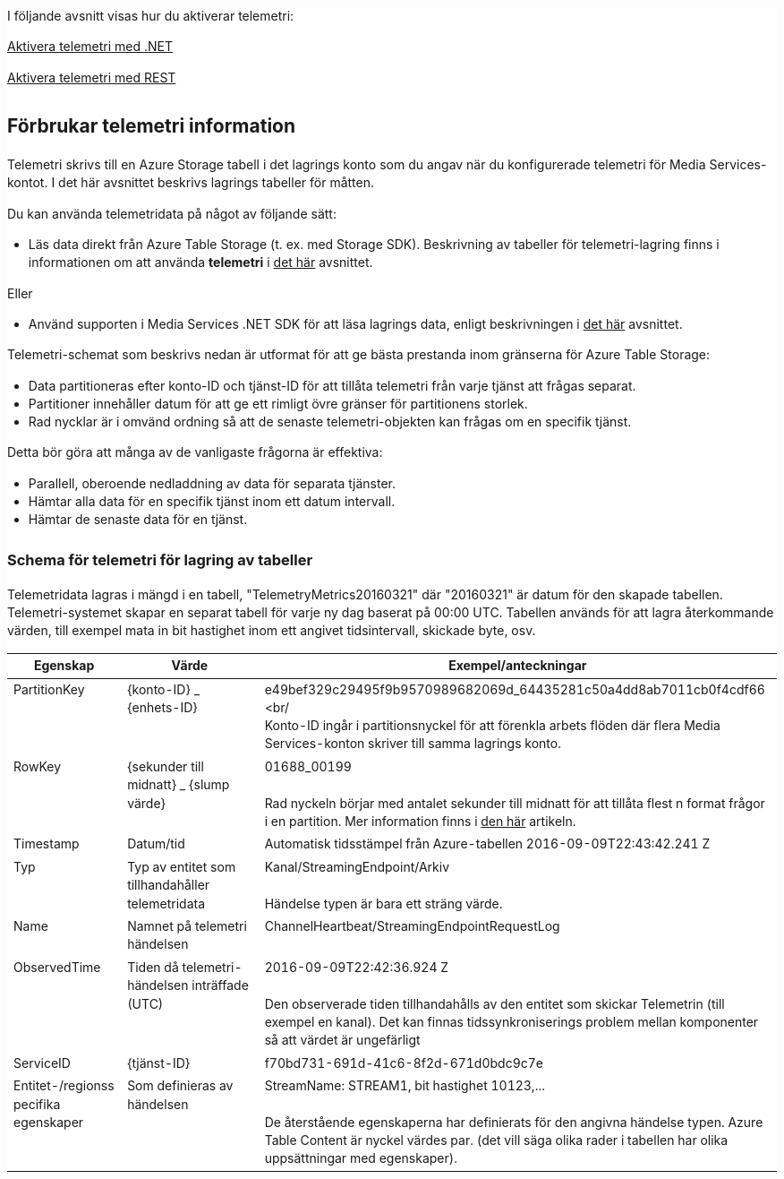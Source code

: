 I följande avsnitt visas hur du aktiverar telemetri:

[Aktivera telemetri med .NET](media-services-dotnet-telemetry.md) 

[Aktivera telemetri med REST](media-services-rest-telemetry.md)

## <a name="consuming-telemetry-information"></a>Förbrukar telemetri information

Telemetri skrivs till en Azure Storage tabell i det lagrings konto som du angav när du konfigurerade telemetri för Media Services-kontot. I det här avsnittet beskrivs lagrings tabeller för måtten.

Du kan använda telemetridata på något av följande sätt:

- Läs data direkt från Azure Table Storage (t. ex. med Storage SDK). Beskrivning av tabeller för telemetri-lagring finns i informationen om att använda **telemetri** i [det här](/previous-versions/azure/mt742089(v=azure.100)) avsnittet.

Eller

- Använd supporten i Media Services .NET SDK för att läsa lagrings data, enligt beskrivningen i [det här](media-services-dotnet-telemetry.md) avsnittet. 


Telemetri-schemat som beskrivs nedan är utformat för att ge bästa prestanda inom gränserna för Azure Table Storage:

- Data partitioneras efter konto-ID och tjänst-ID för att tillåta telemetri från varje tjänst att frågas separat.
- Partitioner innehåller datum för att ge ett rimligt övre gränser för partitionens storlek.
- Rad nycklar är i omvänd ordning så att de senaste telemetri-objekten kan frågas om en specifik tjänst.

Detta bör göra att många av de vanligaste frågorna är effektiva:

- Parallell, oberoende nedladdning av data för separata tjänster.
- Hämtar alla data för en specifik tjänst inom ett datum intervall.
- Hämtar de senaste data för en tjänst.

### <a name="telemetry-table-storage-output-schema"></a>Schema för telemetri för lagring av tabeller

Telemetridata lagras i mängd i en tabell, "TelemetryMetrics20160321" där "20160321" är datum för den skapade tabellen. Telemetri-systemet skapar en separat tabell för varje ny dag baserat på 00:00 UTC. Tabellen används för att lagra återkommande värden, till exempel mata in bit hastighet inom ett angivet tidsintervall, skickade byte, osv. 

Egenskap|Värde|Exempel/anteckningar
---|---|---
PartitionKey|{konto-ID} _ {enhets-ID}|e49bef329c29495f9b9570989682069d_64435281c50a4dd8ab7011cb0f4cdf66<br/<br/>Konto-ID ingår i partitionsnyckel för att förenkla arbets flöden där flera Media Services-konton skriver till samma lagrings konto.
RowKey|{sekunder till midnatt} _ {slump värde}|01688_00199<br/><br/>Rad nyckeln börjar med antalet sekunder till midnatt för att tillåta flest n format frågor i en partition. Mer information finns i [den här](../../cosmos-db/table-storage-design-guide.md#log-tail-pattern) artikeln. 
Timestamp|Datum/tid|Automatisk tidsstämpel från Azure-tabellen 2016-09-09T22:43:42.241 Z
Typ|Typ av entitet som tillhandahåller telemetridata|Kanal/StreamingEndpoint/Arkiv<br/><br/>Händelse typen är bara ett sträng värde.
Name|Namnet på telemetri händelsen|ChannelHeartbeat/StreamingEndpointRequestLog
ObservedTime|Tiden då telemetri-händelsen inträffade (UTC)|2016-09-09T22:42:36.924 Z<br/><br/>Den observerade tiden tillhandahålls av den entitet som skickar Telemetrin (till exempel en kanal). Det kan finnas tidssynkroniserings problem mellan komponenter så att värdet är ungefärligt
ServiceID|{tjänst-ID}|f70bd731-691d-41c6-8f2d-671d0bdc9c7e
Entitet-/regionsspecifika egenskaper|Som definieras av händelsen|StreamName: STREAM1, bit hastighet 10123,...<br/><br/>De återstående egenskaperna har definierats för den angivna händelse typen. Azure Table Content är nyckel värdes par.  (det vill säga olika rader i tabellen har olika uppsättningar med egenskaper).
